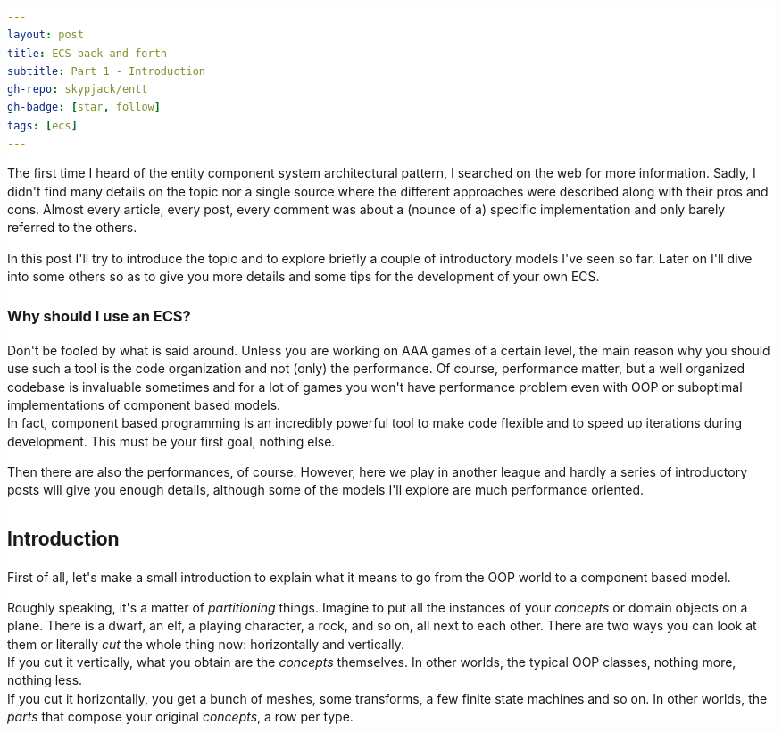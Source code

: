 ```yaml
---
layout: post
title: ECS back and forth
subtitle: Part 1 - Introduction
gh-repo: skypjack/entt
gh-badge: [star, follow]
tags: [ecs]
---
```


The first time I heard of the entity component system architectural pattern, I
searched on the web for more information. Sadly, I didn't find many details on
the topic nor a single source where the different approaches were described
along with their pros and cons. Almost every article, every post, every comment
was about a (nounce of a) specific implementation and only barely referred to
the others.

In this post I'll try to introduce the topic and to explore briefly a couple of
introductory models I've seen so far. Later on I'll dive into some others so as
to give you more details and some tips for the development of your own ECS.

### Why should I use an ECS?

Don't be fooled by what is said around. Unless you are working on AAA games of a
certain level, the main reason why you should use such a tool is the code
organization and not (only) the performance. Of course, performance matter, but
a well organized codebase is invaluable sometimes and for a lot of games you
won't have performance problem even with OOP or suboptimal implementations of
component based models.<br/>
In fact, component based programming is an incredibly powerful tool to make code
flexible and to speed up iterations during development. This must be your first
goal, nothing else.

Then there are also the performances, of course. However, here we play in
another league and hardly a series of introductory posts will give you enough
details, although some of the models I'll explore are much performance oriented.

## Introduction

First of all, let's make a small introduction to explain what it means to go
from the OOP world to a component based model.

Roughly speaking, it's a matter of _partitioning_ things. Imagine to put all the
instances of your _concepts_ or domain objects on a plane. There is a dwarf, an
elf, a playing character, a rock, and so on, all next to each other. There are
two ways you can look at them or literally _cut_ the whole thing now:
horizontally and vertically.<br/>
If you cut it vertically, what you obtain are the _concepts_ themselves. In
other worlds, the typical OOP classes, nothing more, nothing less.<br/>
If you cut it horizontally, you get a bunch of meshes, some transforms, a few
finite state machines and so on. In other worlds, the _parts_ that compose your
original _concepts_, a row per type.

